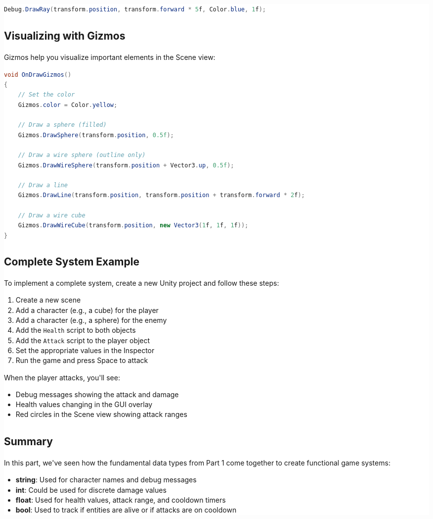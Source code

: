 ```csharp
Debug.DrawRay(transform.position, transform.forward * 5f, Color.blue, 1f);
```

## Visualizing with Gizmos

Gizmos help you visualize important elements in the Scene view:

```csharp
void OnDrawGizmos()
{
    // Set the color
    Gizmos.color = Color.yellow;
    
    // Draw a sphere (filled)
    Gizmos.DrawSphere(transform.position, 0.5f);
    
    // Draw a wire sphere (outline only)
    Gizmos.DrawWireSphere(transform.position + Vector3.up, 0.5f);
    
    // Draw a line
    Gizmos.DrawLine(transform.position, transform.position + transform.forward * 2f);
    
    // Draw a wire cube
    Gizmos.DrawWireCube(transform.position, new Vector3(1f, 1f, 1f));
}
```

## Complete System Example

To implement a complete system, create a new Unity project and follow these steps:

1. Create a new scene
2. Add a character (e.g., a cube) for the player
3. Add a character (e.g., a sphere) for the enemy
4. Add the `Health` script to both objects
5. Add the `Attack` script to the player object
6. Set the appropriate values in the Inspector
7. Run the game and press Space to attack

When the player attacks, you'll see:
- Debug messages showing the attack and damage
- Health values changing in the GUI overlay
- Red circles in the Scene view showing attack ranges

## Summary

In this part, we've seen how the fundamental data types from Part 1 come together to create functional game systems:

- **string**: Used for character names and debug messages
- **int**: Could be used for discrete damage values
- **float**: Used for health values, attack range, and cooldown timers
- **bool**: Used to track if entities are alive or if attacks are on cooldown
